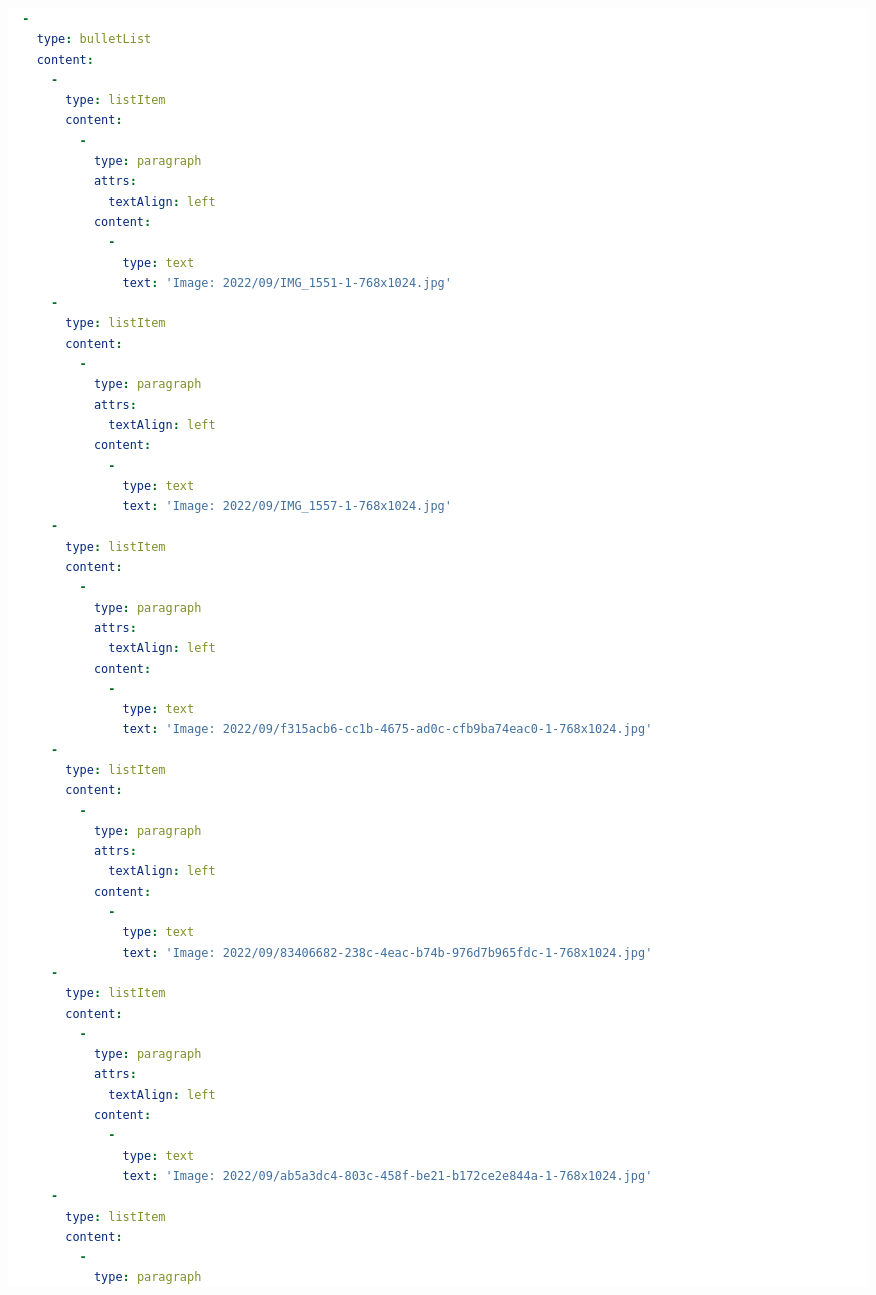 ```yaml
  -
    type: bulletList
    content:
      -
        type: listItem
        content:
          -
            type: paragraph
            attrs:
              textAlign: left
            content:
              -
                type: text
                text: 'Image: 2022/09/IMG_1551-1-768x1024.jpg'
      -
        type: listItem
        content:
          -
            type: paragraph
            attrs:
              textAlign: left
            content:
              -
                type: text
                text: 'Image: 2022/09/IMG_1557-1-768x1024.jpg'
      -
        type: listItem
        content:
          -
            type: paragraph
            attrs:
              textAlign: left
            content:
              -
                type: text
                text: 'Image: 2022/09/f315acb6-cc1b-4675-ad0c-cfb9ba74eac0-1-768x1024.jpg'
      -
        type: listItem
        content:
          -
            type: paragraph
            attrs:
              textAlign: left
            content:
              -
                type: text
                text: 'Image: 2022/09/83406682-238c-4eac-b74b-976d7b965fdc-1-768x1024.jpg'
      -
        type: listItem
        content:
          -
            type: paragraph
            attrs:
              textAlign: left
            content:
              -
                type: text
                text: 'Image: 2022/09/ab5a3dc4-803c-458f-be21-b172ce2e844a-1-768x1024.jpg'
      -
        type: listItem
        content:
          -
            type: paragraph
```
